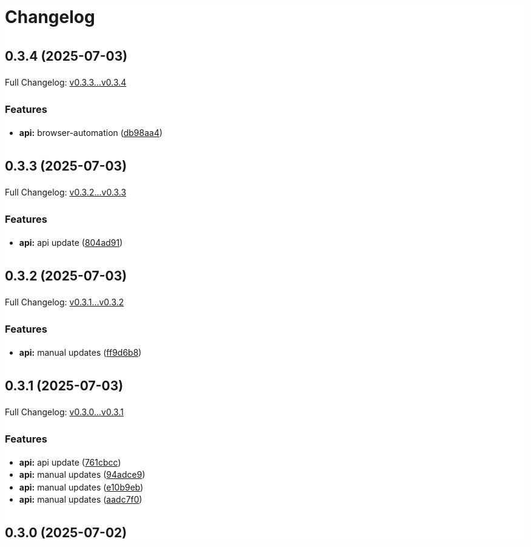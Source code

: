 # Changelog

## 0.3.4 (2025-07-03)

Full Changelog: [v0.3.3...v0.3.4](https://github.com/samplehc/samplehc-python/compare/v0.3.3...v0.3.4)

### Features

* **api:** browser-automation ([db98aa4](https://github.com/samplehc/samplehc-python/commit/db98aa4fcf374634e572b1e8d3a5360beb01c4a0))

## 0.3.3 (2025-07-03)

Full Changelog: [v0.3.2...v0.3.3](https://github.com/samplehc/samplehc-python/compare/v0.3.2...v0.3.3)

### Features

* **api:** api update ([804ad91](https://github.com/samplehc/samplehc-python/commit/804ad91df85f661e8d9e6ebf3ae5bd97e800e9c8))

## 0.3.2 (2025-07-03)

Full Changelog: [v0.3.1...v0.3.2](https://github.com/samplehc/samplehc-python/compare/v0.3.1...v0.3.2)

### Features

* **api:** manual updates ([ff9d6b8](https://github.com/samplehc/samplehc-python/commit/ff9d6b8546c7bd581b288f3a50f7d57233e681c7))

## 0.3.1 (2025-07-03)

Full Changelog: [v0.3.0...v0.3.1](https://github.com/samplehc/samplehc-python/compare/v0.3.0...v0.3.1)

### Features

* **api:** api update ([761cbcc](https://github.com/samplehc/samplehc-python/commit/761cbccdb545a90ea8c9cf95042e92bfd3d021c5))
* **api:** manual updates ([94adce9](https://github.com/samplehc/samplehc-python/commit/94adce9a8105423fb49e7d945a1fcc9ea479124d))
* **api:** manual updates ([e10b9eb](https://github.com/samplehc/samplehc-python/commit/e10b9eb3ccb227eee48fca30bc99729041185d4b))
* **api:** manual updates ([aadc7f0](https://github.com/samplehc/samplehc-python/commit/aadc7f0902da2d779df45bdacafd88858dbfbf80))

## 0.3.0 (2025-07-02)

